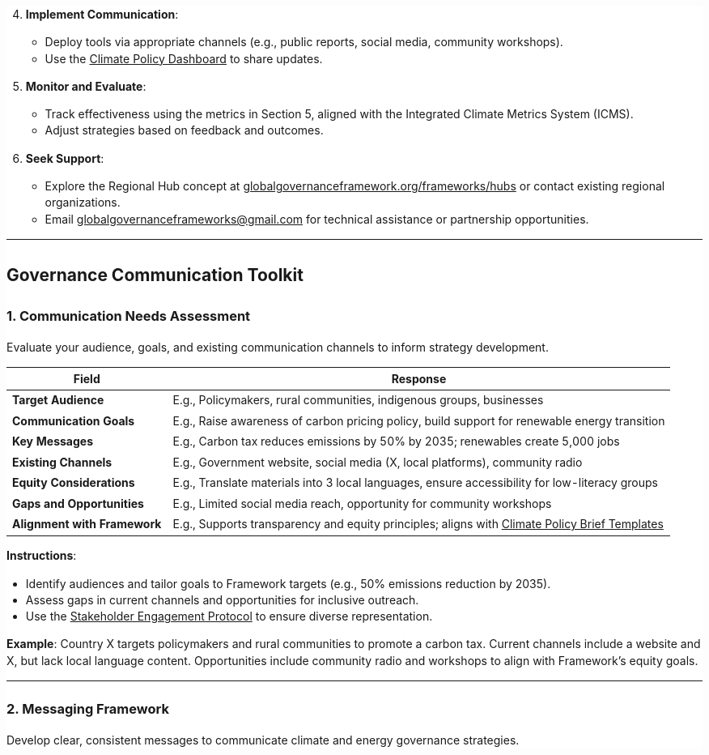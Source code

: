 4. **Implement Communication**:
   - Deploy tools via appropriate channels (e.g., public reports, social media, community workshops).
   - Use the [Climate Policy Dashboard](https://globalgovernanceframework.org/frameworks/tools/energy) to share updates.

5. **Monitor and Evaluate**:
   - Track effectiveness using the metrics in Section 5, aligned with the Integrated Climate Metrics System (ICMS).
   - Adjust strategies based on feedback and outcomes.

6. **Seek Support**:
   - Explore the Regional Hub concept at [globalgovernanceframework.org/frameworks/hubs](https://globalgovernanceframework.org/frameworks/hubs) or contact existing regional organizations.
   - Email [globalgovernanceframeworks@gmail.com](mailto:globalgovernanceframeworks@gmail.com) for technical assistance or partnership opportunities.

---

## Governance Communication Toolkit

### 1. Communication Needs Assessment
Evaluate your audience, goals, and existing communication channels to inform strategy development.

| **Field** | **Response** |
|-----------|--------------|
| **Target Audience** | E.g., Policymakers, rural communities, indigenous groups, businesses |
| **Communication Goals** | E.g., Raise awareness of carbon pricing policy, build support for renewable energy transition |
| **Key Messages** | E.g., Carbon tax reduces emissions by 50% by 2035; renewables create 5,000 jobs |
| **Existing Channels** | E.g., Government website, social media (X, local platforms), community radio |
| **Equity Considerations** | E.g., Translate materials into 3 local languages, ensure accessibility for low-literacy groups |
| **Gaps and Opportunities** | E.g., Limited social media reach, opportunity for community workshops |
| **Alignment with Framework** | E.g., Supports transparency and equity principles; aligns with [Climate Policy Brief Templates](https://globalgovernanceframework.org/frameworks/tools/energy) |

**Instructions**: 
- Identify audiences and tailor goals to Framework targets (e.g., 50% emissions reduction by 2035).
- Assess gaps in current channels and opportunities for inclusive outreach.
- Use the [Stakeholder Engagement Protocol](https://globalgovernanceframework.org/frameworks/tools/energy) to ensure diverse representation.

**Example**: Country X targets policymakers and rural communities to promote a carbon tax. Current channels include a website and X, but lack local language content. Opportunities include community radio and workshops to align with Framework’s equity goals.

---

### 2. Messaging Framework
Develop clear, consistent messages to communicate climate and energy governance strategies.
